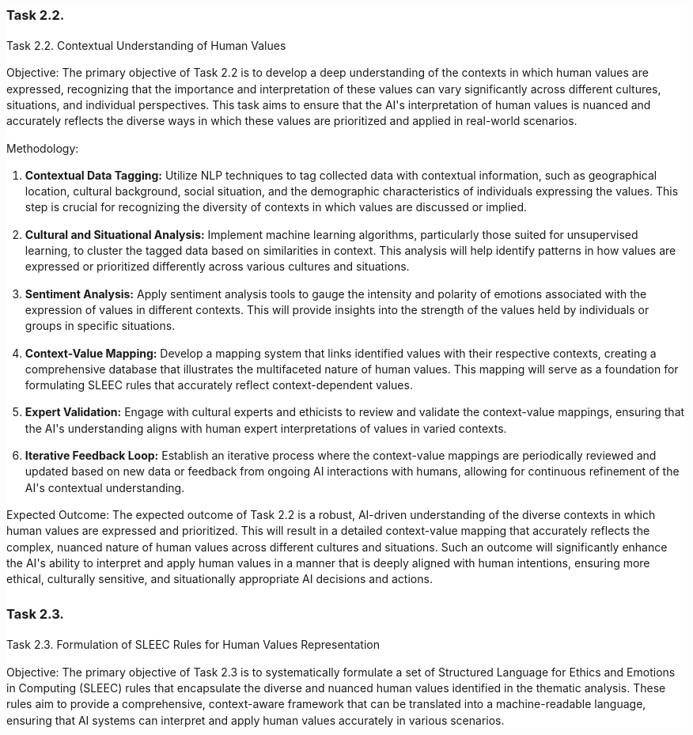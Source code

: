 ### Task 2.2.
Task 2.2. Contextual Understanding of Human Values

Objective:
The primary objective of Task 2.2 is to develop a deep understanding of the contexts in which human values are expressed, recognizing that the importance and interpretation of these values can vary significantly across different cultures, situations, and individual perspectives. This task aims to ensure that the AI's interpretation of human values is nuanced and accurately reflects the diverse ways in which these values are prioritized and applied in real-world scenarios.

Methodology:
1. **Contextual Data Tagging:** Utilize NLP techniques to tag collected data with contextual information, such as geographical location, cultural background, social situation, and the demographic characteristics of individuals expressing the values. This step is crucial for recognizing the diversity of contexts in which values are discussed or implied.
   
2. **Cultural and Situational Analysis:** Implement machine learning algorithms, particularly those suited for unsupervised learning, to cluster the tagged data based on similarities in context. This analysis will help identify patterns in how values are expressed or prioritized differently across various cultures and situations.
   
3. **Sentiment Analysis:** Apply sentiment analysis tools to gauge the intensity and polarity of emotions associated with the expression of values in different contexts. This will provide insights into the strength of the values held by individuals or groups in specific situations.
   
4. **Context-Value Mapping:** Develop a mapping system that links identified values with their respective contexts, creating a comprehensive database that illustrates the multifaceted nature of human values. This mapping will serve as a foundation for formulating SLEEC rules that accurately reflect context-dependent values.
   
5. **Expert Validation:** Engage with cultural experts and ethicists to review and validate the context-value mappings, ensuring that the AI's understanding aligns with human expert interpretations of values in varied contexts.
   
6. **Iterative Feedback Loop:** Establish an iterative process where the context-value mappings are periodically reviewed and updated based on new data or feedback from ongoing AI interactions with humans, allowing for continuous refinement of the AI's contextual understanding.

Expected Outcome:
The expected outcome of Task 2.2 is a robust, AI-driven understanding of the diverse contexts in which human values are expressed and prioritized. This will result in a detailed context-value mapping that accurately reflects the complex, nuanced nature of human values across different cultures and situations. Such an outcome will significantly enhance the AI's ability to interpret and apply human values in a manner that is deeply aligned with human intentions, ensuring more ethical, culturally sensitive, and situationally appropriate AI decisions and actions.

### Task 2.3.
Task 2.3. Formulation of SLEEC Rules for Human Values Representation

Objective:
The primary objective of Task 2.3 is to systematically formulate a set of Structured Language for Ethics and Emotions in Computing (SLEEC) rules that encapsulate the diverse and nuanced human values identified in the thematic analysis. These rules aim to provide a comprehensive, context-aware framework that can be translated into a machine-readable language, ensuring that AI systems can interpret and apply human values accurately in various scenarios.
